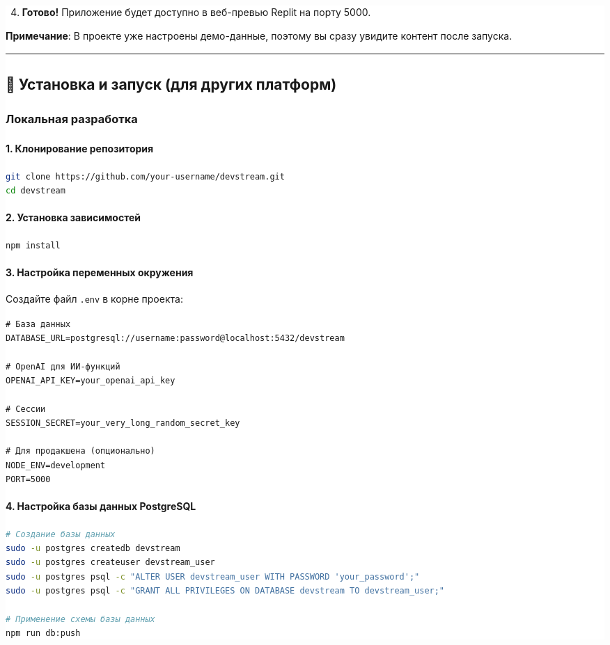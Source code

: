 4. **Готово!** 
Приложение будет доступно в веб-превью Replit на порту 5000.

**Примечание**: В проекте уже настроены демо-данные, поэтому вы сразу увидите контент после запуска.

---

## 🚀 Установка и запуск (для других платформ)

### Локальная разработка

#### 1. Клонирование репозитория
```bash
git clone https://github.com/your-username/devstream.git
cd devstream
```

#### 2. Установка зависимостей
```bash
npm install
```

#### 3. Настройка переменных окружения
Создайте файл `.env` в корне проекта:

```env
# База данных
DATABASE_URL=postgresql://username:password@localhost:5432/devstream

# OpenAI для ИИ-функций
OPENAI_API_KEY=your_openai_api_key

# Сессии
SESSION_SECRET=your_very_long_random_secret_key

# Для продакшена (опционально)
NODE_ENV=development
PORT=5000
```

#### 4. Настройка базы данных PostgreSQL

```bash
# Создание базы данных
sudo -u postgres createdb devstream
sudo -u postgres createuser devstream_user
sudo -u postgres psql -c "ALTER USER devstream_user WITH PASSWORD 'your_password';"
sudo -u postgres psql -c "GRANT ALL PRIVILEGES ON DATABASE devstream TO devstream_user;"

# Применение схемы базы данных
npm run db:push
```

